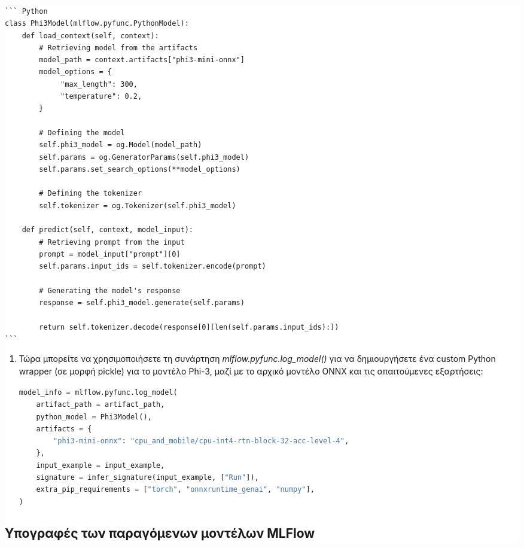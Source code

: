     ``` Python
    class Phi3Model(mlflow.pyfunc.PythonModel):
        def load_context(self, context):
            # Retrieving model from the artifacts
            model_path = context.artifacts["phi3-mini-onnx"]
            model_options = {
                 "max_length": 300,
                 "temperature": 0.2,         
            }
        
            # Defining the model
            self.phi3_model = og.Model(model_path)
            self.params = og.GeneratorParams(self.phi3_model)
            self.params.set_search_options(**model_options)
            
            # Defining the tokenizer
            self.tokenizer = og.Tokenizer(self.phi3_model)
    
        def predict(self, context, model_input):
            # Retrieving prompt from the input
            prompt = model_input["prompt"][0]
            self.params.input_ids = self.tokenizer.encode(prompt)
    
            # Generating the model's response
            response = self.phi3_model.generate(self.params)
    
            return self.tokenizer.decode(response[0][len(self.params.input_ids):])
    ```

1. Τώρα μπορείτε να χρησιμοποιήσετε τη συνάρτηση _mlflow.pyfunc.log_model()_ για να δημιουργήσετε ένα custom Python wrapper (σε μορφή pickle) για το μοντέλο Phi-3, μαζί με το αρχικό μοντέλο ONNX και τις απαιτούμενες εξαρτήσεις:

    ``` Python
    model_info = mlflow.pyfunc.log_model(
        artifact_path = artifact_path,
        python_model = Phi3Model(),
        artifacts = {
            "phi3-mini-onnx": "cpu_and_mobile/cpu-int4-rtn-block-32-acc-level-4",
        },
        input_example = input_example,
        signature = infer_signature(input_example, ["Run"]),
        extra_pip_requirements = ["torch", "onnxruntime_genai", "numpy"],
    )
    ```

## Υπογραφές των παραγόμενων μοντέλων MLFlow

